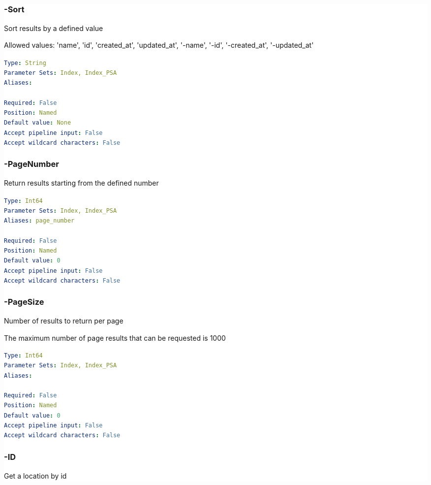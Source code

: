 ### -Sort
Sort results by a defined value

Allowed values:
'name', 'id', 'created_at', 'updated_at',
'-name', '-id', '-created_at', '-updated_at'

```yaml
Type: String
Parameter Sets: Index, Index_PSA
Aliases:

Required: False
Position: Named
Default value: None
Accept pipeline input: False
Accept wildcard characters: False
```

### -PageNumber
Return results starting from the defined number

```yaml
Type: Int64
Parameter Sets: Index, Index_PSA
Aliases: page_number

Required: False
Position: Named
Default value: 0
Accept pipeline input: False
Accept wildcard characters: False
```

### -PageSize
Number of results to return per page

The maximum number of page results that can be
requested is 1000

```yaml
Type: Int64
Parameter Sets: Index, Index_PSA
Aliases:

Required: False
Position: Named
Default value: 0
Accept pipeline input: False
Accept wildcard characters: False
```

### -ID
Get a location by id
